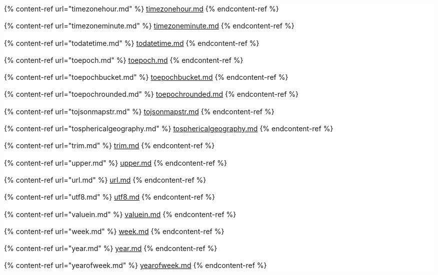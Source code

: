 {% content-ref url="timezonehour.md" %}
[timezonehour.md](timezonehour.md)
{% endcontent-ref %}

{% content-ref url="timezoneminute.md" %}
[timezoneminute.md](timezoneminute.md)
{% endcontent-ref %}

{% content-ref url="todatetime.md" %}
[todatetime.md](todatetime.md)
{% endcontent-ref %}

{% content-ref url="toepoch.md" %}
[toepoch.md](toepoch.md)
{% endcontent-ref %}

{% content-ref url="toepochbucket.md" %}
[toepochbucket.md](toepochbucket.md)
{% endcontent-ref %}

{% content-ref url="toepochrounded.md" %}
[toepochrounded.md](toepochrounded.md)
{% endcontent-ref %}

{% content-ref url="tojsonmapstr.md" %}
[tojsonmapstr.md](tojsonmapstr.md)
{% endcontent-ref %}

{% content-ref url="tosphericalgeography.md" %}
[tosphericalgeography.md](tosphericalgeography.md)
{% endcontent-ref %}

{% content-ref url="trim.md" %}
[trim.md](trim.md)
{% endcontent-ref %}

{% content-ref url="upper.md" %}
[upper.md](upper.md)
{% endcontent-ref %}

{% content-ref url="url.md" %}
[url.md](url.md)
{% endcontent-ref %}

{% content-ref url="utf8.md" %}
[utf8.md](utf8.md)
{% endcontent-ref %}

{% content-ref url="valuein.md" %}
[valuein.md](valuein.md)
{% endcontent-ref %}

{% content-ref url="week.md" %}
[week.md](week.md)
{% endcontent-ref %}

{% content-ref url="year.md" %}
[year.md](year.md)
{% endcontent-ref %}

{% content-ref url="yearofweek.md" %}
[yearofweek.md](yearofweek.md)
{% endcontent-ref %}
